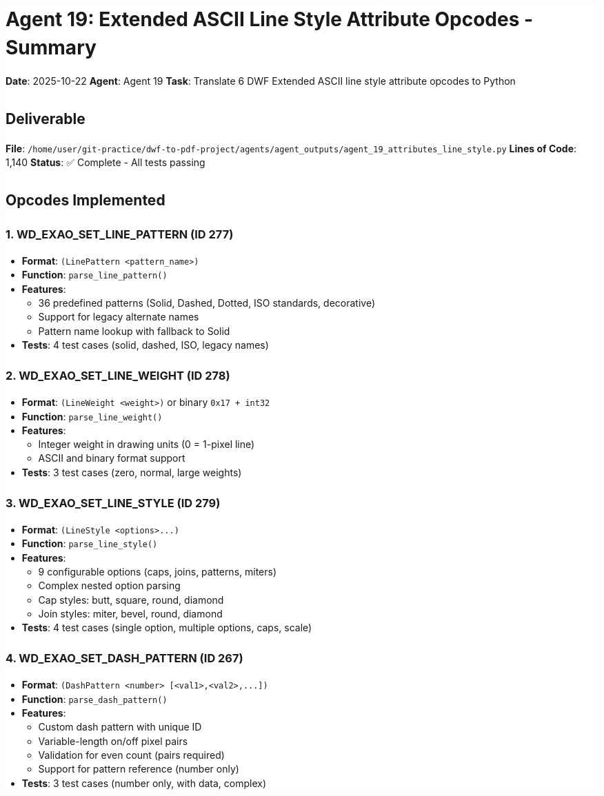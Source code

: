 # Agent 19: Extended ASCII Line Style Attribute Opcodes - Summary

**Date**: 2025-10-22
**Agent**: Agent 19
**Task**: Translate 6 DWF Extended ASCII line style attribute opcodes to Python

## Deliverable

**File**: `/home/user/git-practice/dwf-to-pdf-project/agents/agent_outputs/agent_19_attributes_line_style.py`
**Lines of Code**: 1,140
**Status**: ✅ Complete - All tests passing

## Opcodes Implemented

### 1. WD_EXAO_SET_LINE_PATTERN (ID 277)
- **Format**: `(LinePattern <pattern_name>)`
- **Function**: `parse_line_pattern()`
- **Features**:
  - 36 predefined patterns (Solid, Dashed, Dotted, ISO standards, decorative)
  - Support for legacy alternate names
  - Pattern name lookup with fallback to Solid
- **Tests**: 4 test cases (solid, dashed, ISO, legacy names)

### 2. WD_EXAO_SET_LINE_WEIGHT (ID 278)
- **Format**: `(LineWeight <weight>)` or binary `0x17 + int32`
- **Function**: `parse_line_weight()`
- **Features**:
  - Integer weight in drawing units (0 = 1-pixel line)
  - ASCII and binary format support
- **Tests**: 3 test cases (zero, normal, large weights)

### 3. WD_EXAO_SET_LINE_STYLE (ID 279)
- **Format**: `(LineStyle <options>...)`
- **Function**: `parse_line_style()`
- **Features**:
  - 9 configurable options (caps, joins, patterns, miters)
  - Complex nested option parsing
  - Cap styles: butt, square, round, diamond
  - Join styles: miter, bevel, round, diamond
- **Tests**: 4 test cases (single option, multiple options, caps, scale)

### 4. WD_EXAO_SET_DASH_PATTERN (ID 267)
- **Format**: `(DashPattern <number> [<val1>,<val2>,...])`
- **Function**: `parse_dash_pattern()`
- **Features**:
  - Custom dash pattern with unique ID
  - Variable-length on/off pixel pairs
  - Validation for even count (pairs required)
  - Support for pattern reference (number only)
- **Tests**: 3 test cases (number only, with data, complex)
